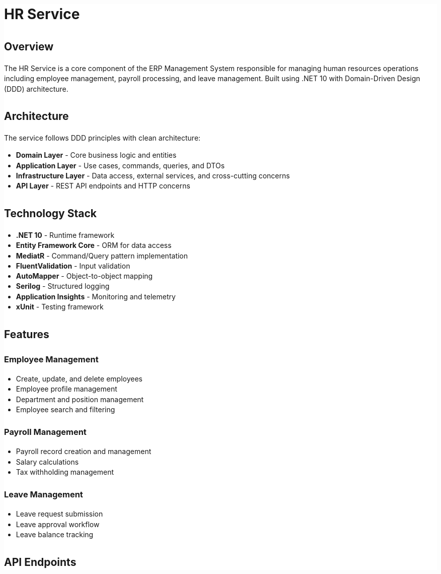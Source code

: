 # HR Service

## Overview

The HR Service is a core component of the ERP Management System responsible for managing human resources operations including employee management, payroll processing, and leave management. Built using .NET 10 with Domain-Driven Design (DDD) architecture.

## Architecture

The service follows DDD principles with clean architecture:

- **Domain Layer** - Core business logic and entities
- **Application Layer** - Use cases, commands, queries, and DTOs
- **Infrastructure Layer** - Data access, external services, and cross-cutting concerns
- **API Layer** - REST API endpoints and HTTP concerns

## Technology Stack

- **.NET 10** - Runtime framework
- **Entity Framework Core** - ORM for data access
- **MediatR** - Command/Query pattern implementation
- **FluentValidation** - Input validation
- **AutoMapper** - Object-to-object mapping
- **Serilog** - Structured logging
- **Application Insights** - Monitoring and telemetry
- **xUnit** - Testing framework

## Features

### Employee Management
- Create, update, and delete employees
- Employee profile management
- Department and position management
- Employee search and filtering

### Payroll Management
- Payroll record creation and management
- Salary calculations
- Tax withholding management

### Leave Management
- Leave request submission
- Leave approval workflow
- Leave balance tracking

## API Endpoints
